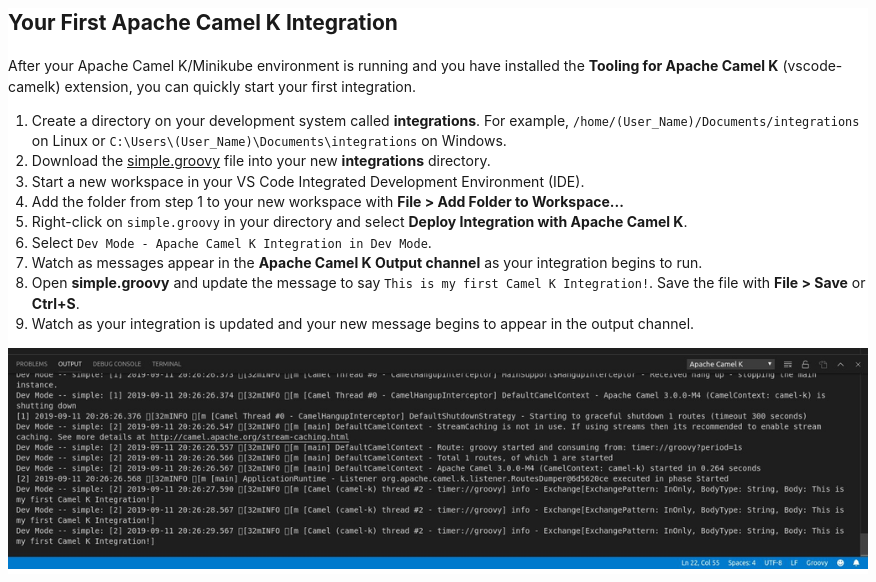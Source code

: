 ## Your First Apache Camel K Integration

After your Apache Camel K/Minikube environment is running and you have installed the **Tooling for Apache Camel K** (vscode-camelk) extension, you can quickly start your first integration.

1. Create a directory on your development system called **integrations**. For example, `/home/(User_Name)/Documents/integrations` on Linux or `C:\Users\(User_Name)\Documents\integrations` on Windows.
2. Download the [simple.groovy](https://github.com/apache/camel-k-examples/blob/main/generic-examples/languages/simple.groovy) file into your new **integrations** directory.
3. Start a new workspace in your VS Code Integrated Development Environment (IDE).
4. Add the folder from step 1 to your new workspace with **File > Add Folder to Workspace...**
5. Right-click on `simple.groovy` in your directory and select **Deploy Integration with Apache Camel K**.
6. Select `Dev Mode - Apache Camel K Integration in Dev Mode`.
7. Watch as messages appear in the **Apache Camel K Output channel** as your integration begins to run.
8. Open **simple.groovy** and update the message to say `This is my first Camel K Integration!`. Save the file with **File > Save** or **Ctrl+S**.
9. Watch as your integration is updated and your new message begins to appear in the output channel.

<p align="center"><img src="../images/quickstart-console.jpg" alt="Running Quickstart after Message Update" class="zoom" width="100%"/></p>
